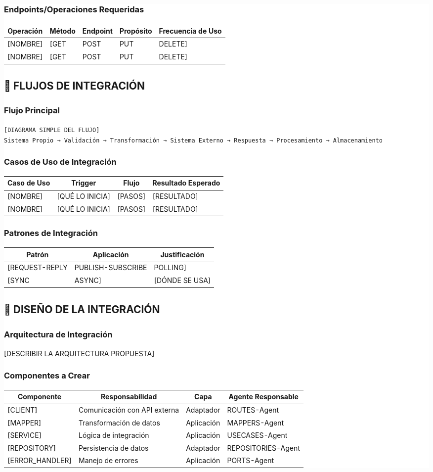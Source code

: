 ### Endpoints/Operaciones Requeridas
| Operación | Método | Endpoint | Propósito | Frecuencia de Uso |
|-----------|--------|----------|-----------|-------------------|
| [NOMBRE] | [GET|POST|PUT|DELETE] | [RUTA] | [QUÉ HACE] | [ALTA|MEDIA|BAJA] |
| [NOMBRE] | [GET|POST|PUT|DELETE] | [RUTA] | [QUÉ HACE] | [ALTA|MEDIA|BAJA] |

## 🔄 FLUJOS DE INTEGRACIÓN

### Flujo Principal
```
[DIAGRAMA SIMPLE DEL FLUJO]
Sistema Propio → Validación → Transformación → Sistema Externo → Respuesta → Procesamiento → Almacenamiento
```

### Casos de Uso de Integración
| Caso de Uso | Trigger | Flujo | Resultado Esperado |
|-------------|---------|-------|-------------------|
| [NOMBRE] | [QUÉ LO INICIA] | [PASOS] | [RESULTADO] |
| [NOMBRE] | [QUÉ LO INICIA] | [PASOS] | [RESULTADO] |

### Patrones de Integración
| Patrón | Aplicación | Justificación |
|--------|------------|---------------|
| [REQUEST-REPLY|PUBLISH-SUBSCRIBE|POLLING] | [DÓNDE SE USA] | [POR QUÉ] |
| [SYNC|ASYNC] | [DÓNDE SE USA] | [POR QUÉ] |

## 📐 DISEÑO DE LA INTEGRACIÓN

### Arquitectura de Integración
[DESCRIBIR LA ARQUITECTURA PROPUESTA]

### Componentes a Crear
| Componente | Responsabilidad | Capa | Agente Responsable |
|------------|-----------------|------|-------------------|
| [CLIENT] | Comunicación con API externa | Adaptador | ROUTES-Agent |
| [MAPPER] | Transformación de datos | Aplicación | MAPPERS-Agent |
| [SERVICE] | Lógica de integración | Aplicación | USECASES-Agent |
| [REPOSITORY] | Persistencia de datos | Adaptador | REPOSITORIES-Agent |
| [ERROR_HANDLER] | Manejo de errores | Aplicación | PORTS-Agent |

